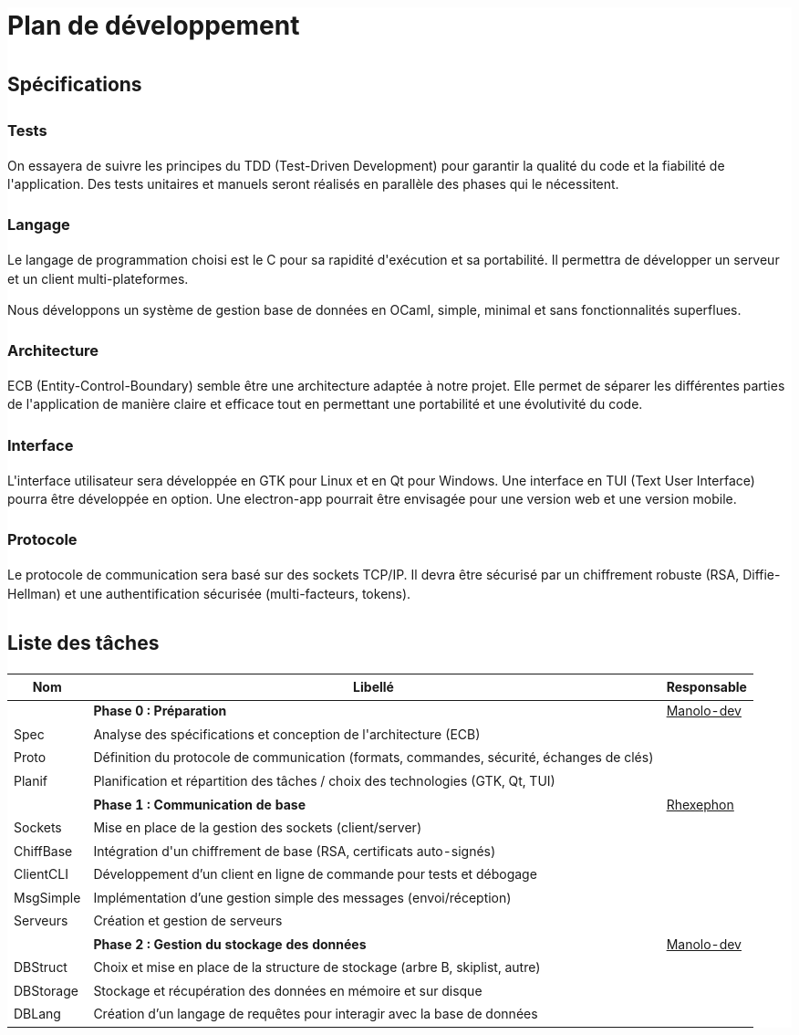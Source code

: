 # Plan de développement

## Spécifications

### Tests

On essayera de suivre les principes du TDD (Test-Driven Development) pour garantir la qualité du code et la fiabilité de l'application. Des tests unitaires et manuels seront réalisés en parallèle des phases qui le nécessitent.

### Langage

Le langage de programmation choisi est le C pour sa rapidité d'exécution et sa portabilité. Il permettra de développer un serveur et un client multi-plateformes.

Nous développons un système de gestion base de données en OCaml, simple, minimal et sans fonctionnalités superflues.

### Architecture

ECB (Entity-Control-Boundary) semble être une architecture adaptée à notre projet. Elle permet de séparer les différentes parties de l'application de manière claire et efficace tout en permettant une portabilité et une évolutivité du code.

### Interface

L'interface utilisateur sera développée en GTK pour Linux et en Qt pour Windows. Une interface en TUI (Text User Interface) pourra être développée en option. Une electron-app pourrait être envisagée pour une version web et une version mobile.

### Protocole

Le protocole de communication sera basé sur des sockets TCP/IP. Il devra être sécurisé par un chiffrement robuste (RSA, Diffie-Hellman) et une authentification sécurisée (multi-facteurs, tokens).

## Liste des tâches

| Nom          | Libellé                                                                                             | Responsable |
|--------------|-----------------------------------------------------------------------------------------------------|-------------|
|              | **Phase 0 : Préparation**                                                                           | [Manolo-dev](https://github.com/Manolo-dev) |
| Spec         | Analyse des spécifications et conception de l'architecture (ECB)                                    |             |
| Proto        | Définition du protocole de communication (formats, commandes, sécurité, échanges de clés)           |             |
| Planif       | Planification et répartition des tâches / choix des technologies (GTK, Qt, TUI)                     |             |
|              | **Phase 1 : Communication de base**                                                                 | [Rhexephon](https://github.com/Rhexephon)   |
| Sockets      | Mise en place de la gestion des sockets (client/server)                                             |             |
| ChiffBase    | Intégration d'un chiffrement de base (RSA, certificats auto-signés)                                 |             |
| ClientCLI    | Développement d’un client en ligne de commande pour tests et débogage                               |             |
| MsgSimple    | Implémentation d’une gestion simple des messages (envoi/réception)                                  |             |
| Serveurs     | Création et gestion de serveurs                                                                     |             |
|              | **Phase 2 : Gestion du stockage des données**                                                       | [Manolo-dev](https://github.com/Manolo-dev) |
| DBStruct     | Choix et mise en place de la structure de stockage (arbre B, skiplist, autre)                       |             |
| DBStorage    | Stockage et récupération des données en mémoire et sur disque                                       |             |
| DBLang       | Création d’un langage de requêtes pour interagir avec la base de données                            |             |